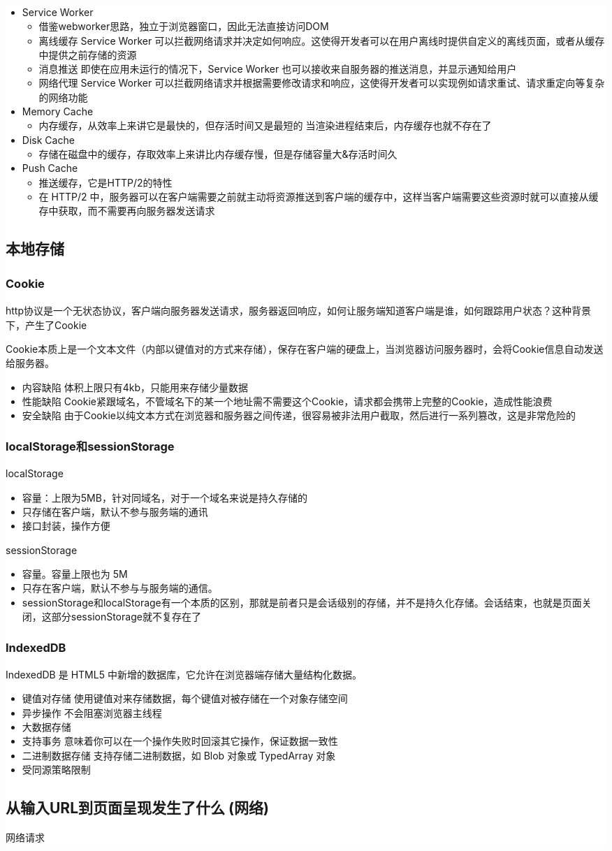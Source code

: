 - Service Worker
  - 借鉴webworker思路，独立于浏览器窗口，因此无法直接访问DOM
  - 离线缓存 Service Worker 可以拦截网络请求并决定如何响应。这使得开发者可以在用户离线时提供自定义的离线页面，或者从缓存中提供之前存储的资源
  - 消息推送 即使在应用未运行的情况下，Service Worker 也可以接收来自服务器的推送消息，并显示通知给用户
  - 网络代理 Service Worker 可以拦截网络请求并根据需要修改请求和响应，这使得开发者可以实现例如请求重试、请求重定向等复杂的网络功能
- Memory Cache
  - 内存缓存，从效率上来讲它是最快的，但存活时间又是最短的 当渲染进程结束后，内存缓存也就不存在了
- Disk Cache
  - 存储在磁盘中的缓存，存取效率上来讲比内存缓存慢，但是存储容量大&存活时间久
- Push Cache
  - 推送缓存，它是HTTP/2的特性
  - 在 HTTP/2 中，服务器可以在客户端需要之前就主动将资源推送到客户端的缓存中，这样当客户端需要这些资源时就可以直接从缓存中获取，而不需要再向服务器发送请求

## 本地存储

### Cookie

http协议是一个无状态协议，客户端向服务器发送请求，服务器返回响应，如何让服务端知道客户端是谁，如何跟踪用户状态？这种背景下，产生了Cookie

Cookie本质上是一个文本文件（内部以键值对的方式来存储），保存在客户端的硬盘上，当浏览器访问服务器时，会将Cookie信息自动发送给服务器。

- 内容缺陷 体积上限只有4kb，只能用来存储少量数据
- 性能缺陷 Cookie紧跟域名，不管域名下的某一个地址需不需要这个Cookie，请求都会携带上完整的Cookie，造成性能浪费
- 安全缺陷 由于Cookie以纯文本方式在浏览器和服务器之间传递，很容易被非法用户截取，然后进行一系列篡改，这是非常危险的

### localStorage和sessionStorage

localStorage

- 容量：上限为5MB，针对同域名，对于一个域名来说是持久存储的
- 只存储在客户端，默认不参与服务端的通讯
- 接口封装，操作方便

sessionStorage

- 容量。容量上限也为 5M
- 只存在客户端，默认不参与与服务端的通信。
- sessionStorage和localStorage有一个本质的区别，那就是前者只是会话级别的存储，并不是持久化存储。会话结束，也就是页面关闭，这部分sessionStorage就不复存在了

### IndexedDB

IndexedDB 是 HTML5 中新增的数据库，它允许在浏览器端存储大量结构化数据。

- 键值对存储 使用键值对来存储数据，每个键值对被存储在一个对象存储空间
- 异步操作 不会阻塞浏览器主线程
- 大数据存储
- 支持事务 意味着你可以在一个操作失败时回滚其它操作，保证数据一致性
- 二进制数据存储 支持存储二进制数据，如 Blob 对象或 TypedArray 对象
- 受同源策略限制

## 从输入URL到页面呈现发生了什么 (网络)

网络请求
